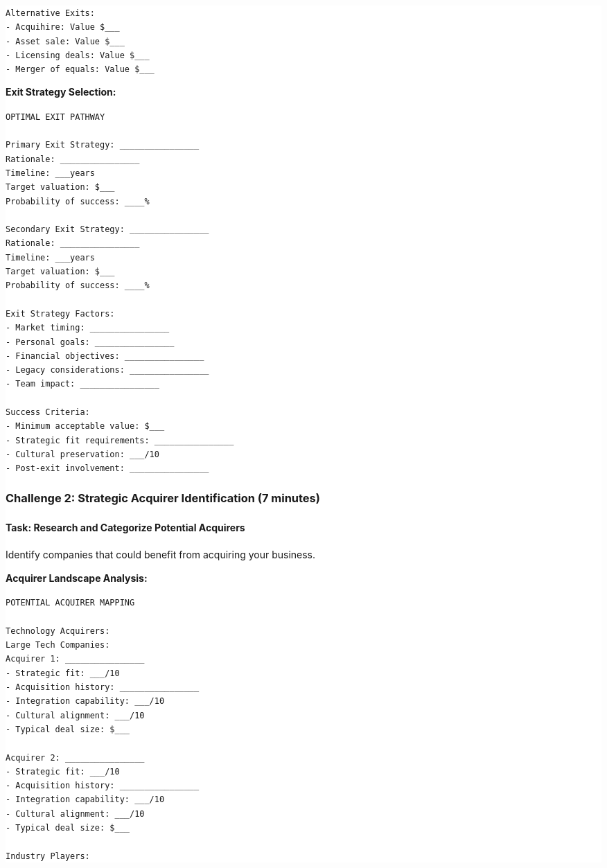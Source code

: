 ```
Alternative Exits:
- Acquihire: Value $___
- Asset sale: Value $___
- Licensing deals: Value $___
- Merger of equals: Value $___
```

**Exit Strategy Selection:**
```
OPTIMAL EXIT PATHWAY

Primary Exit Strategy: ________________
Rationale: ________________
Timeline: ___years
Target valuation: $___
Probability of success: ____%

Secondary Exit Strategy: ________________
Rationale: ________________
Timeline: ___years
Target valuation: $___
Probability of success: ____%

Exit Strategy Factors:
- Market timing: ________________
- Personal goals: ________________
- Financial objectives: ________________
- Legacy considerations: ________________
- Team impact: ________________

Success Criteria:
- Minimum acceptable value: $___
- Strategic fit requirements: ________________
- Cultural preservation: ___/10
- Post-exit involvement: ________________
```

### Challenge 2: Strategic Acquirer Identification (7 minutes)

#### Task: Research and Categorize Potential Acquirers
Identify companies that could benefit from acquiring your business.

**Acquirer Landscape Analysis:**
```
POTENTIAL ACQUIRER MAPPING

Technology Acquirers:
Large Tech Companies:
Acquirer 1: ________________
- Strategic fit: ___/10
- Acquisition history: ________________
- Integration capability: ___/10
- Cultural alignment: ___/10
- Typical deal size: $___

Acquirer 2: ________________
- Strategic fit: ___/10
- Acquisition history: ________________
- Integration capability: ___/10
- Cultural alignment: ___/10
- Typical deal size: $___

Industry Players:
```